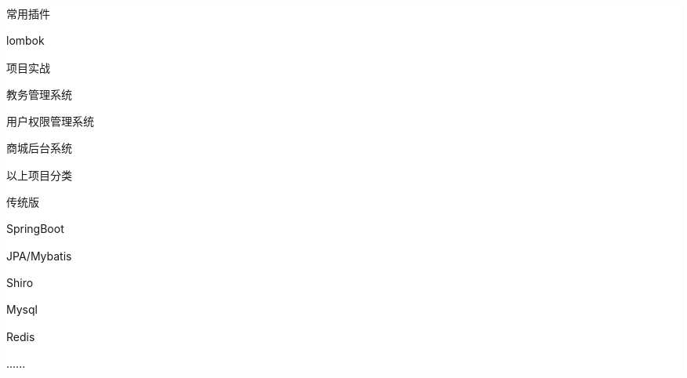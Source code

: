 


常用插件





lombok





项目实战





教务管理系统





用户权限管理系统





商城后台系统





以上项目分类





传统版





SpringBoot





JPA/Mybatis





Shiro





Mysql





Redis





......
